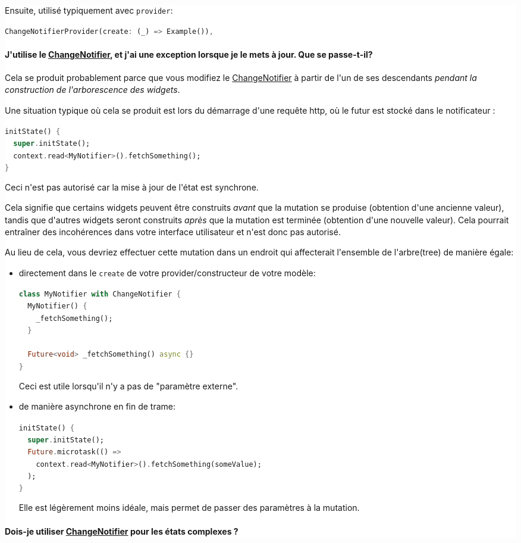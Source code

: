 Ensuite, utilisé typiquement avec `provider`:

```dart
ChangeNotifierProvider(create: (_) => Example()),
```

#### J'utilise le [ChangeNotifier], et j'ai une exception lorsque je le mets à jour. Que se passe-t-il?

Cela se produit probablement parce que vous modifiez le [ChangeNotifier] à partir de l'un de ses descendants _pendant la construction de l'arborescence des widgets_.

Une situation typique où cela se produit est lors du démarrage d'une requête http, où le futur est stocké dans le notificateur :

```dart
initState() {
  super.initState();
  context.read<MyNotifier>().fetchSomething();
}
```

Ceci n'est pas autorisé car la mise à jour de l'état est synchrone.

Cela signifie que certains widgets peuvent être construits _avant_ que la mutation se produise (obtention d'une ancienne valeur), tandis que d'autres widgets seront construits _après_ que la mutation est terminée (obtention d'une nouvelle valeur). Cela pourrait entraîner des incohérences dans votre interface utilisateur et n'est donc pas autorisé.

Au lieu de cela, vous devriez effectuer cette mutation dans un endroit qui affecterait l'ensemble de l'arbre(tree) de manière égale:

- directement dans le `create` de votre provider/constructeur de votre modèle:

  ```dart
  class MyNotifier with ChangeNotifier {
    MyNotifier() {
      _fetchSomething();
    }

    Future<void> _fetchSomething() async {}
  }
  ```

  Ceci est utile lorsqu'il n'y a pas de "paramètre externe".

- de manière asynchrone en fin de trame:
  ```dart
  initState() {
    super.initState();
    Future.microtask(() =>
      context.read<MyNotifier>().fetchSomething(someValue);
    );
  }
  ```
  Elle est légèrement moins idéale, mais permet de passer des paramètres à la mutation.

#### Dois-je utiliser [ChangeNotifier] pour les états complexes ?


[provider.of]: https://pub.dev/documentation/provider/latest/provider/Provider/of.html
[selector]: https://pub.dev/documentation/provider/latest/provider/Selector-class.html
[consumer]: https://pub.dev/documentation/provider/latest/provider/Consumer-class.html
[changenotifier]: https://api.flutter.dev/flutter/foundation/ChangeNotifier-class.html
[inheritedwidget]: https://api.flutter.dev/flutter/widgets/InheritedWidget-class.html
[inheritedprovider]: https://pub.dev/documentation/provider/latest/provider/InheritedProvider-class.html
[diagnosticabletreemixin]: https://api.flutter.dev/flutter/foundation/DiagnosticableTreeMixin-mixin.html